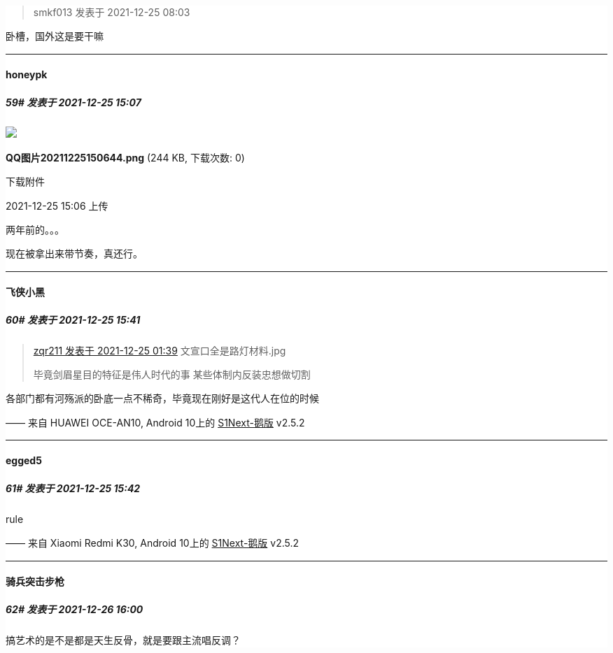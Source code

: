<blockquote>smkf013 发表于 2021-12-25 08:03
</blockquote>
卧槽，国外这是要干嘛

*****

####  honeypk  
##### 59#       发表于 2021-12-25 15:07

<img src="https://img.saraba1st.com/forum/202112/25/150656k3n5ytbqzan2zd4t.png" referrerpolicy="no-referrer">

<strong>QQ图片20211225150644.png</strong> (244 KB, 下载次数: 0)

下载附件

2021-12-25 15:06 上传

两年前的。。。

现在被拿出来带节奏，真还行。

*****

####  飞侠小黑  
##### 60#       发表于 2021-12-25 15:41

<blockquote><a href="httphttps://bbs.saraba1st.com/2b/forum.php?mod=redirect&amp;goto=findpost&amp;pid=54036545&amp;ptid=2043936" target="_blank">zqr211 发表于 2021-12-25 01:39</a>
文宣口全是路灯材料.jpg

毕竟剑眉星目的特征是伟人时代的事 某些体制内反装忠想做切割</blockquote>
各部门都有河殇派的卧底一点不稀奇，毕竟现在刚好是这代人在位的时候

—— 来自 HUAWEI OCE-AN10, Android 10上的 [S1Next-鹅版](https://github.com/ykrank/S1-Next/releases) v2.5.2



*****

####  egged5  
##### 61#       发表于 2021-12-25 15:42

rule

—— 来自 Xiaomi Redmi K30, Android 10上的 [S1Next-鹅版](https://github.com/ykrank/S1-Next/releases) v2.5.2



*****

####  骑兵突击步枪  
##### 62#       发表于 2021-12-26 16:00

搞艺术的是不是都是天生反骨，就是要跟主流唱反调？

